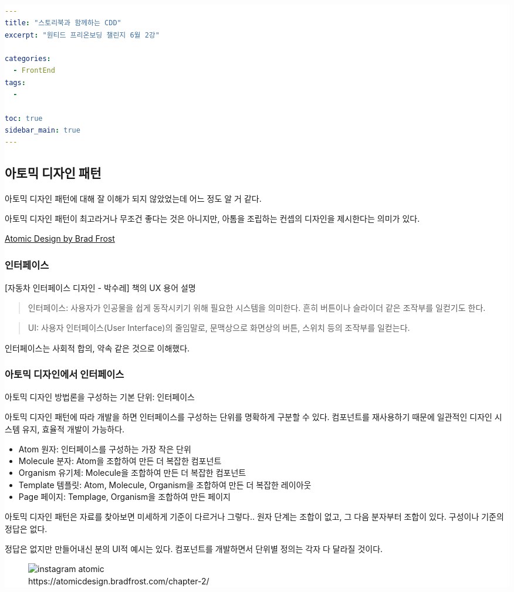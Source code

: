 ```yaml
---
title: "스토리북과 함께하는 CDD"
excerpt: "원티드 프리온보딩 챌린지 6월 2강"

categories:
  - FrontEnd
tags:
  -

toc: true
sidebar_main: true
---
```


## 아토믹 디자인 패턴

아토믹 디자인 패턴에 대해 잘 이해가 되지 않았었는데 어느 정도 알 거 같다.

아토믹 디자인 패턴이 최고라거나 무조건 좋다는 것은 아니지만, 아톰을 조립하는 컨셉의 디자인을 제시한다는 의미가 있다.

[Atomic Design by Brad Frost](https://atomicdesign.bradfrost.com/)

### 인터페이스

[자동차 인터페이스 디자인 - 박수레] 책의 UX 용어 설명

> 인터페이스: 사용자가 인공물을 쉽게 동작시키기 위해 필요한 시스템을 의미한다. 흔히 버튼이나 슬라이더 같은 조작부를 일컫기도 한다.

> UI: 사용자 인터페이스(User Interface)의 줄임말로, 문맥상으로 화면상의 버튼, 스위치 등의 조작부를 일컫는다.

인터페이스는 사회적 합의, 약속 같은 것으로 이해했다.

### 아토믹 디자인에서 인터페이스

아토믹 디자인 방법론을 구성하는 기본 단위: 인터페이스

아토믹 디자인 패턴에 따라 개발을 하면 인터페이스를 구성하는 단위를 명확하게 구분할 수 있다. 컴포넌트를 재사용하기 때문에 일관적인 디자인 시스템 유지, 효율적 개발이 가능하다.

- Atom 원자: 인터페이스를 구성하는 가장 작은 단위
- Molecule 분자: Atom을 조합하여 만든 더 복잡한 컴포넌트
- Organism 유기체: Molecule을 조합하여 만든 더 복잡한 컴포넌트
- Template 템플릿: Atom, Molecule, Organism을 조합하여 만든 더 복잡한 레이아웃
- Page 페이지: Templage, Organism을 조합하여 만든 페이지

아토믹 디자인 패턴은 자료를 찾아보면 미세하게 기준이 다르거나 그렇다..
원자 단계는 조합이 없고, 그 다음 분자부터 조합이 있다. 구성이나 기준의 정답은 없다.

정답은 없지만 만들어내신 분의 UI적 예시는 있다. 컴포넌트를 개발하면서 단위별 정의는 각자 다 달라질 것이다.

<figure>
  <img src="https://atomicdesign.bradfrost.com/images/content/instagram-atomic.png" alt="instagram atomic" />
  <figcaption>https://atomicdesign.bradfrost.com/chapter-2/</figcaption>
</figure>
